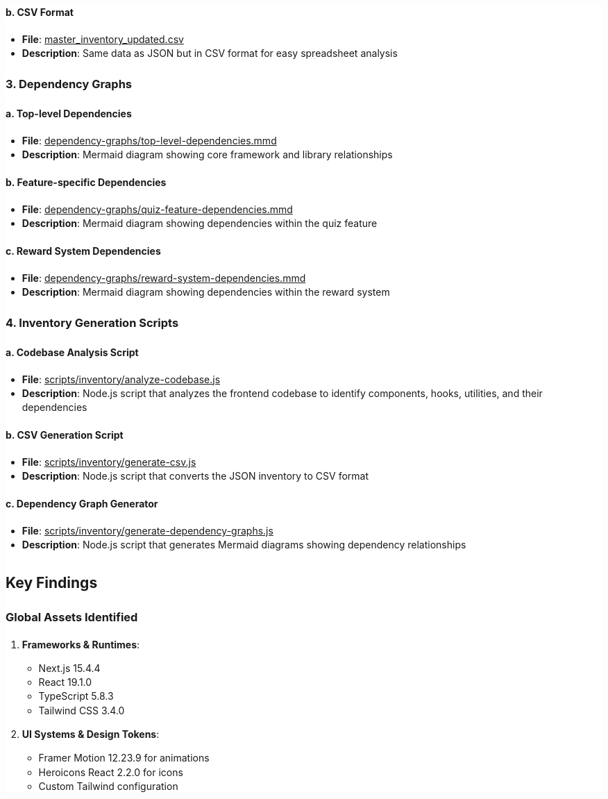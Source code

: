 #### b. CSV Format
- **File**: [master_inventory_updated.csv](file:///Users/jaseem/Documents/GitHub/Techkwiz-v8/master_inventory_updated.csv)
- **Description**: Same data as JSON but in CSV format for easy spreadsheet analysis

### 3. Dependency Graphs

#### a. Top-level Dependencies
- **File**: [dependency-graphs/top-level-dependencies.mmd](file:///Users/jaseem/Documents/GitHub/Techkwiz-v8/dependency-graphs/top-level-dependencies.mmd)
- **Description**: Mermaid diagram showing core framework and library relationships

#### b. Feature-specific Dependencies
- **File**: [dependency-graphs/quiz-feature-dependencies.mmd](file:///Users/jaseem/Documents/GitHub/Techkwiz-v8/dependency-graphs/quiz-feature-dependencies.mmd)
- **Description**: Mermaid diagram showing dependencies within the quiz feature

#### c. Reward System Dependencies
- **File**: [dependency-graphs/reward-system-dependencies.mmd](file:///Users/jaseem/Documents/GitHub/Techkwiz-v8/dependency-graphs/reward-system-dependencies.mmd)
- **Description**: Mermaid diagram showing dependencies within the reward system

### 4. Inventory Generation Scripts

#### a. Codebase Analysis Script
- **File**: [scripts/inventory/analyze-codebase.js](file:///Users/jaseem/Documents/GitHub/Techkwiz-v8/scripts/inventory/analyze-codebase.js)
- **Description**: Node.js script that analyzes the frontend codebase to identify components, hooks, utilities, and their dependencies

#### b. CSV Generation Script
- **File**: [scripts/inventory/generate-csv.js](file:///Users/jaseem/Documents/GitHub/Techkwiz-v8/scripts/inventory/generate-csv.js)
- **Description**: Node.js script that converts the JSON inventory to CSV format

#### c. Dependency Graph Generator
- **File**: [scripts/inventory/generate-dependency-graphs.js](file:///Users/jaseem/Documents/GitHub/Techkwiz-v8/scripts/inventory/generate-dependency-graphs.js)
- **Description**: Node.js script that generates Mermaid diagrams showing dependency relationships

## Key Findings

### Global Assets Identified
1. **Frameworks & Runtimes**:
   - Next.js 15.4.4
   - React 19.1.0
   - TypeScript 5.8.3
   - Tailwind CSS 3.4.0

2. **UI Systems & Design Tokens**:
   - Framer Motion 12.23.9 for animations
   - Heroicons React 2.2.0 for icons
   - Custom Tailwind configuration
